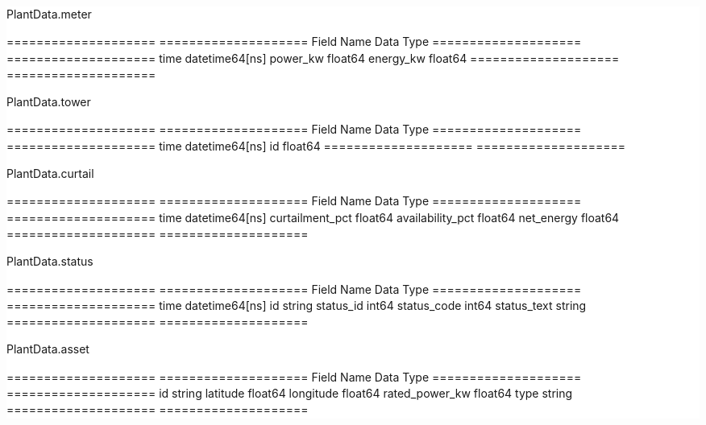 PlantData.meter

==================== ====================
 Field Name           Data Type
==================== ====================
 time                 datetime64[ns]
 power_kw             float64
 energy_kw            float64
==================== ====================


PlantData.tower

==================== ====================
 Field Name           Data Type
==================== ====================
 time                 datetime64[ns]
 id                   float64
==================== ====================

PlantData.curtail

==================== ====================
 Field Name           Data Type
==================== ====================
 time                 datetime64[ns]
 curtailment_pct      float64
 availability_pct     float64
 net_energy           float64
==================== ====================


PlantData.status

==================== ====================
 Field Name           Data Type
==================== ====================
 time                 datetime64[ns]
 id                   string
 status_id            int64
 status_code          int64
 status_text          string
==================== ====================


PlantData.asset

==================== ====================
 Field Name           Data Type
==================== ====================
 id                   string
 latitude             float64
 longitude            float64
 rated_power_kw       float64
 type                 string
==================== ====================
